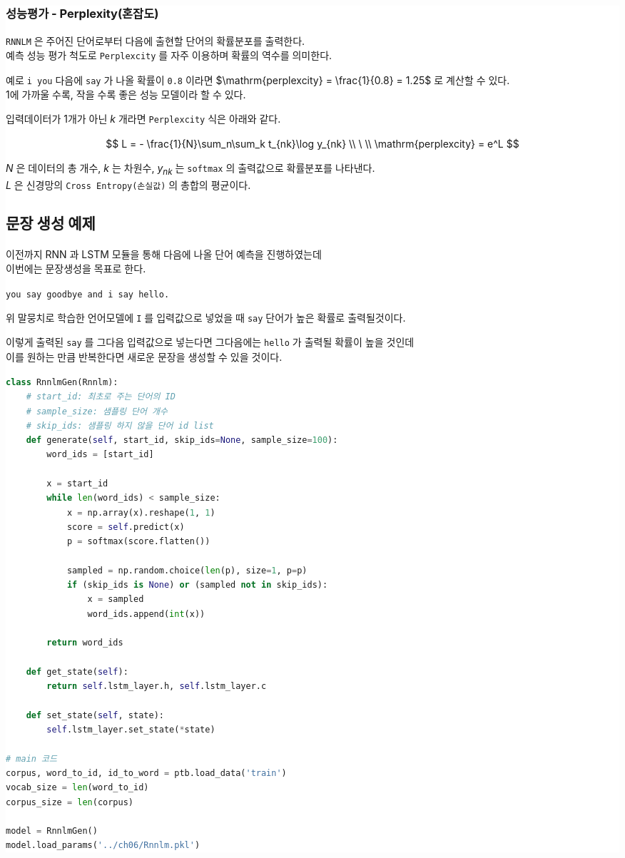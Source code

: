 
### 성능평가 - Perplexity(혼잡도)

`RNNLM` 은 주어진 단어로부터 다음에 출현할 단어의 확률분포를 출력한다.  
예측 성능 평가 척도로 `Perplexcity` 를 자주 이용하며 확률의 역수를 의미한다.  

예로 `i you` 다음에 `say` 가 나올 확률이 `0.8` 이라면 $\mathrm{perplexcity} = \frac{1}{0.8} = 1.25$ 로 계산할 수 있다.  
1에 가까울 수록, 작을 수록 좋은 성능 모델이라 할 수 있다.  

입력데이터가 1개가 아닌 $k$ 개라면 `Perplexcity` 식은 아래와 같다.    

$$
L = - \frac{1}{N}\sum_n\sum_k t_{nk}\log y_{nk}  \\ \ \\
\mathrm{perplexcity} = e^L
$$

$N$ 은 데이터의 총 개수, $k$ 는 차원수, $y_{nk}$ 는 `softmax` 의 출력값으로 확률분포를 나타낸다.  
$L$ 은 신경망의 `Cross Entropy(손실값)` 의 총합의 평균이다.  


## 문장 생성 예제

이전까지 RNN 과 LSTM 모듈을 통해 다음에 나올 단어 예측을 진행하였는데  
이번에는 문장생성을 목표로 한다.  

```
you say goodbye and i say hello.
```

위 말뭉치로 학습한 언어모델에 `I` 를 입력값으로 넣었을 때 `say` 단어가 높은 확률로 출력될것이다.  

이렇게 출력된 `say` 를 그다음 입력값으로 넣는다면 그다음에는 `hello` 가 출력될 확률이 높을 것인데  
이를 원하는 만큼 반복한다면 새로운 문장을 생성할 수 있을 것이다.  

```py
class RnnlmGen(Rnnlm):
    # start_id: 최초로 주는 단어의 ID
    # sample_size: 샘플링 단어 개수
    # skip_ids: 샘플링 하지 않을 단어 id list
    def generate(self, start_id, skip_ids=None, sample_size=100):
        word_ids = [start_id]

        x = start_id
        while len(word_ids) < sample_size:
            x = np.array(x).reshape(1, 1)
            score = self.predict(x)
            p = softmax(score.flatten())

            sampled = np.random.choice(len(p), size=1, p=p)
            if (skip_ids is None) or (sampled not in skip_ids):
                x = sampled
                word_ids.append(int(x))

        return word_ids

    def get_state(self):
        return self.lstm_layer.h, self.lstm_layer.c

    def set_state(self, state):
        self.lstm_layer.set_state(*state)

# main 코드 
corpus, word_to_id, id_to_word = ptb.load_data('train')
vocab_size = len(word_to_id)
corpus_size = len(corpus)

model = RnnlmGen()
model.load_params('../ch06/Rnnlm.pkl')
```
